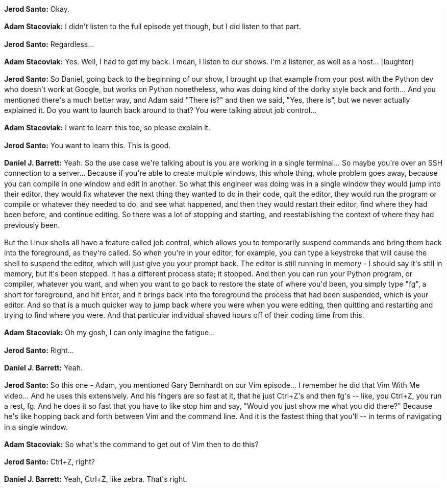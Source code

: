 **Jerod Santo:** Okay.

**Adam Stacoviak:** I didn't listen to the full episode yet though, but I did listen to that part.

**Jerod Santo:** Regardless...

**Adam Stacoviak:** Yes. Well, I had to get my back. I mean, I listen to our shows. I'm a listener, as well as a host... \[laughter\]

**Jerod Santo:** So Daniel, going back to the beginning of our show, I brought up that example from your post with the Python dev who doesn't work at Google, but works on Python nonetheless, who was doing kind of the dorky style back and forth... And you mentioned there's a much better way, and Adam said "There is?" and then we said, "Yes, there is", but we never actually explained it. Do you want to launch back around to that? You were talking about job control...

**Adam Stacoviak:** I want to learn this too, so please explain it.

**Jerod Santo:** You want to learn this. This is good.

**Daniel J. Barrett:** Yeah. So the use case we're talking about is you are working in a single terminal... So maybe you're over an SSH connection to a server... Because if you're able to create multiple windows, this whole thing, whole problem goes away, because you can compile in one window and edit in another. So what this engineer was doing was in a single window they would jump into their editor, they would fix whatever the next thing they wanted to do in their code, quit the editor, they would run the program or compile or whatever they needed to do, and see what happened, and then they would restart their editor, find where they had been before, and continue editing. So there was a lot of stopping and starting, and reestablishing the context of where they had previously been.

But the Linux shells all have a feature called job control, which allows you to temporarily suspend commands and bring them back into the foreground, as they're called. So when you're in your editor, for example, you can type a keystroke that will cause the shell to suspend the editor, which will just give you your prompt back. The editor is still running in memory - I should say it's still in memory, but it's been stopped. It has a different process state; it stopped. And then you can run your Python program, or compiler, whatever you want, and when you want to go back to restore the state of where you'd been, you simply type "fg", a short for foreground, and hit Enter, and it brings back into the foreground the process that had been suspended, which is your editor. And so that is a much quicker way to jump back where you were when you were editing, then quitting and restarting and trying to find where you were. And that particular individual shaved hours off of their coding time from this.

**Adam Stacoviak:** Oh my gosh, I can only imagine the fatigue...

**Jerod Santo:** Right...

**Daniel J. Barrett:** Yeah.

**Jerod Santo:** So this one - Adam, you mentioned Gary Bernhardt on our Vim episode... I remember he did that Vim With Me video... And he uses this extensively. And his fingers are so fast at it, that he just Ctrl+Z's and then fg's -- like, you Ctrl+Z, you run a rest, fg. And he does it so fast that you have to like stop him and say, "Would you just show me what you did there?" Because he's like hopping back and forth between Vim and the command line. And it is the fastest thing that you'll -- in terms of navigating in a single window.

**Adam Stacoviak:** So what's the command to get out of Vim then to do this?

**Jerod Santo:** Ctrl+Z, right?

**Daniel J. Barrett:** Yeah, Ctrl+Z, like zebra. That's right.
